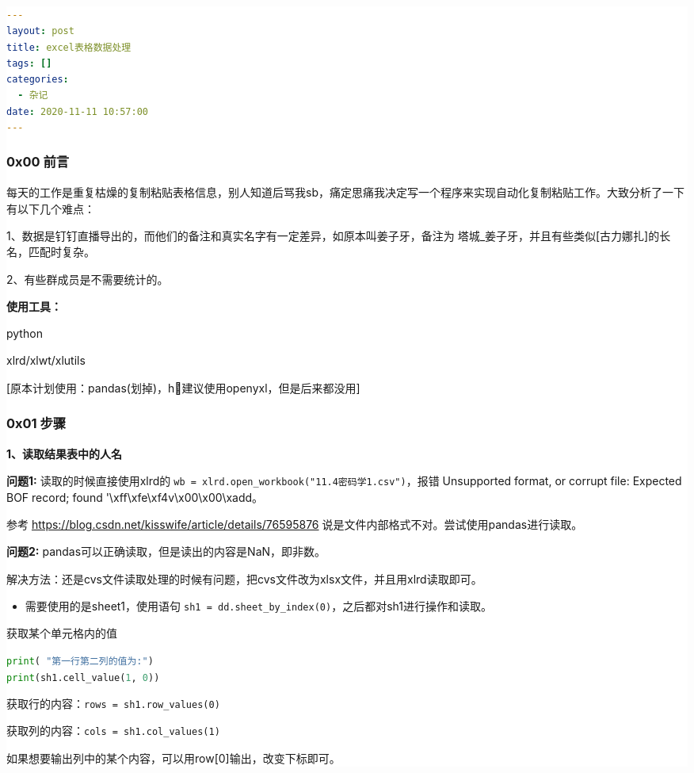```yaml
---
layout: post
title: excel表格数据处理
tags: []
categories:
  - 杂记
date: 2020-11-11 10:57:00
---
```



### 0x00 前言

每天的工作是重复枯燥的复制粘贴表格信息，别人知道后骂我sb，痛定思痛我决定写一个程序来实现自动化复制粘贴工作。大致分析了一下有以下几个难点：

1、数据是钉钉直播导出的，而他们的备注和真实名字有一定差异，如原本叫姜子牙，备注为 塔城_姜子牙，并且有些类似[古力娜扎]的长名，匹配时复杂。

2、有些群成员是不需要统计的。



**使用工具：**

python

xlrd/xlwt/xlutils 

[原本计划使用：pandas(划掉)，h🐂建议使用openyxl，但是后来都没用]



### 0x01 步骤

**1、读取结果表中的人名**

**问题1:** 读取的时候直接使用xlrd的 `wb = xlrd.open_workbook("11.4密码学1.csv")`，报错 Unsupported format, or corrupt file: Expected BOF record; found '\xff\xfe\xf4v\x00\x00\xadd。

参考 https://blog.csdn.net/kisswife/article/details/76595876 说是文件内部格式不对。尝试使用pandas进行读取。



**问题2:** pandas可以正确读取，但是读出的内容是NaN，即非数。

解决方法：还是cvs文件读取处理的时候有问题，把cvs文件改为xlsx文件，并且用xlrd读取即可。



* 需要使用的是sheet1，使用语句 `sh1 = dd.sheet_by_index(0)`，之后都对sh1进行操作和读取。

获取某个单元格内的值 

```python
print( "第一行第二列的值为:")
print(sh1.cell_value(1, 0))
```

获取行的内容：`rows = sh1.row_values(0)`

获取列的内容：`cols = sh1.col_values(1)`

如果想要输出列中的某个内容，可以用row[0]输出，改变下标即可。
